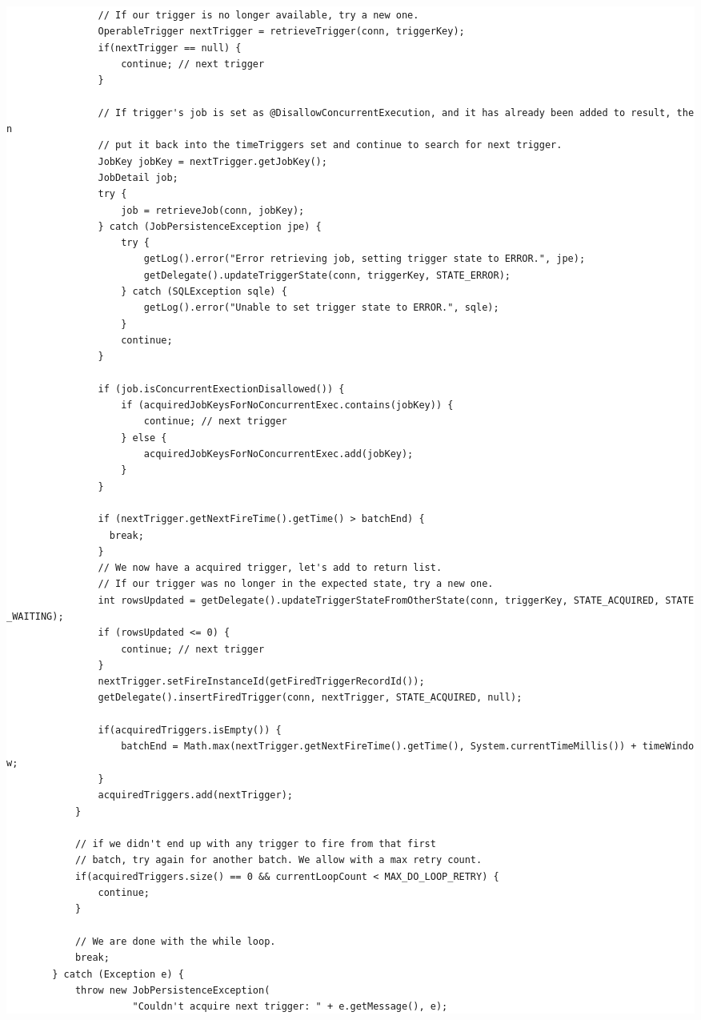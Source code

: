```
                // If our trigger is no longer available, try a new one.
                OperableTrigger nextTrigger = retrieveTrigger(conn, triggerKey);
                if(nextTrigger == null) {
                    continue; // next trigger
                }
                 
                // If trigger's job is set as @DisallowConcurrentExecution, and it has already been added to result, then
                // put it back into the timeTriggers set and continue to search for next trigger.
                JobKey jobKey = nextTrigger.getJobKey();
                JobDetail job;
                try {
                    job = retrieveJob(conn, jobKey);
                } catch (JobPersistenceException jpe) {
                    try {
                        getLog().error("Error retrieving job, setting trigger state to ERROR.", jpe);
                        getDelegate().updateTriggerState(conn, triggerKey, STATE_ERROR);
                    } catch (SQLException sqle) {
                        getLog().error("Unable to set trigger state to ERROR.", sqle);
                    }
                    continue;
                }
                 
                if (job.isConcurrentExectionDisallowed()) {
                    if (acquiredJobKeysForNoConcurrentExec.contains(jobKey)) {
                        continue; // next trigger
                    } else {
                        acquiredJobKeysForNoConcurrentExec.add(jobKey);
                    }
                }
                 
                if (nextTrigger.getNextFireTime().getTime() > batchEnd) {
                  break;
                }
                // We now have a acquired trigger, let's add to return list.
                // If our trigger was no longer in the expected state, try a new one.
                int rowsUpdated = getDelegate().updateTriggerStateFromOtherState(conn, triggerKey, STATE_ACQUIRED, STATE_WAITING);
                if (rowsUpdated <= 0) {
                    continue; // next trigger
                }
                nextTrigger.setFireInstanceId(getFiredTriggerRecordId());
                getDelegate().insertFiredTrigger(conn, nextTrigger, STATE_ACQUIRED, null);
 
                if(acquiredTriggers.isEmpty()) {
                    batchEnd = Math.max(nextTrigger.getNextFireTime().getTime(), System.currentTimeMillis()) + timeWindow;
                }
                acquiredTriggers.add(nextTrigger);
            }
 
            // if we didn't end up with any trigger to fire from that first
            // batch, try again for another batch. We allow with a max retry count.
            if(acquiredTriggers.size() == 0 && currentLoopCount < MAX_DO_LOOP_RETRY) {
                continue;
            }
             
            // We are done with the while loop.
            break;
        } catch (Exception e) {
            throw new JobPersistenceException(
                      "Couldn't acquire next trigger: " + e.getMessage(), e);
```